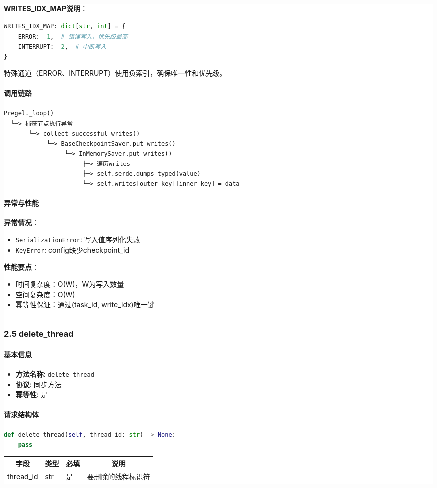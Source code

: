 **WRITES_IDX_MAP说明**：

```python
WRITES_IDX_MAP: dict[str, int] = {
    ERROR: -1,  # 错误写入，优先级最高
    INTERRUPT: -2,  # 中断写入
}
```

特殊通道（ERROR、INTERRUPT）使用负索引，确保唯一性和优先级。

#### 调用链路

```
Pregel._loop()
  └─> 捕获节点执行异常
       └─> collect_successful_writes()
            └─> BaseCheckpointSaver.put_writes()
                 └─> InMemorySaver.put_writes()
                      ├─> 遍历writes
                      ├─> self.serde.dumps_typed(value)
                      └─> self.writes[outer_key][inner_key] = data
```

#### 异常与性能

**异常情况**：
- `SerializationError`: 写入值序列化失败
- `KeyError`: config缺少checkpoint_id

**性能要点**：
- 时间复杂度：O(W)，W为写入数量
- 空间复杂度：O(W)
- 幂等性保证：通过(task_id, write_idx)唯一键

---

### 2.5 delete_thread

#### 基本信息

- **方法名称**: `delete_thread`
- **协议**: 同步方法
- **幂等性**: 是

#### 请求结构体

```python
def delete_thread(self, thread_id: str) -> None:
    pass
```

| 字段 | 类型 | 必填 | 说明 |
|------|------|------|------|
| thread_id | str | 是 | 要删除的线程标识符 |
